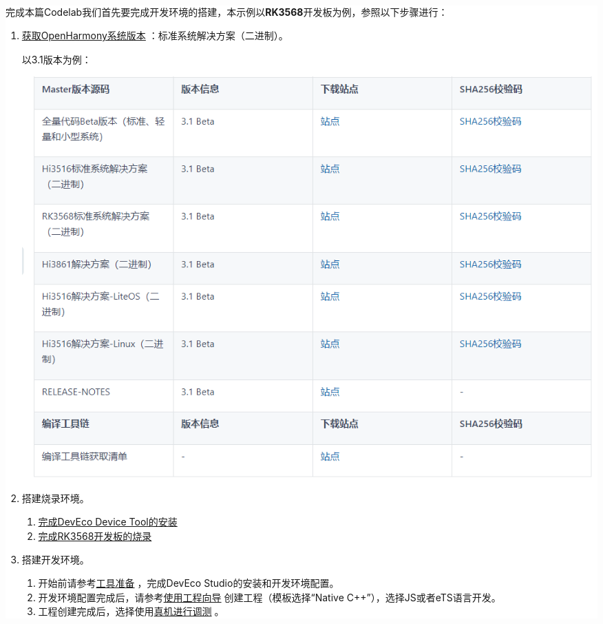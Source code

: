 完成本篇Codelab我们首先要完成开发环境的搭建，本示例以**RK3568**开发板为例，参照以下步骤进行：

1.  [获取OpenHarmony系统版本](https://gitee.com/openharmony/docs/blob/master/zh-cn/device-dev/get-code/sourcecode-acquire.md#%E8%8E%B7%E5%8F%96%E6%96%B9%E5%BC%8F3%E4%BB%8E%E9%95%9C%E5%83%8F%E7%AB%99%E7%82%B9%E8%8E%B7%E5%8F%96) ：标准系统解决方案（二进制）。

    以3.1版本为例：

    ![](figures/zh-cn_image_0000001293014749.png)

2.  搭建烧录环境。
    1.  [完成DevEco Device Tool的安装](https://gitee.com/openharmony/docs/blob/master/zh-cn/device-dev/quick-start/quickstart-standard-env-setup.md)
    2.  [完成RK3568开发板的烧录](https://gitee.com/openharmony/docs/blob/master/zh-cn/device-dev/quick-start/quickstart-ide-standard-running-rk3568-burning.md)

3.  搭建开发环境。
    1.  开始前请参考[工具准备](https://gitee.com/openharmony/docs/blob/master/zh-cn/application-dev/quick-start/start-overview.md#%E5%B7%A5%E5%85%B7%E5%87%86%E5%A4%87) ，完成DevEco Studio的安装和开发环境配置。
    2.  开发环境配置完成后，请参考[使用工程向导](https://gitee.com/openharmony/docs/blob/master/zh-cn/application-dev/quick-start/start-with-ets-stage.md#%E5%88%9B%E5%BB%BAets%E5%B7%A5%E7%A8%8B) 创建工程（模板选择“Native C++”），选择JS或者eTS语言开发。
    3.  工程创建完成后，选择使用[真机进行调测](https://gitee.com/openharmony/docs/blob/master/zh-cn/application-dev/quick-start/start-with-ets-stage.md#%E4%BD%BF%E7%94%A8%E7%9C%9F%E6%9C%BA%E8%BF%90%E8%A1%8C%E5%BA%94%E7%94%A8) 。
